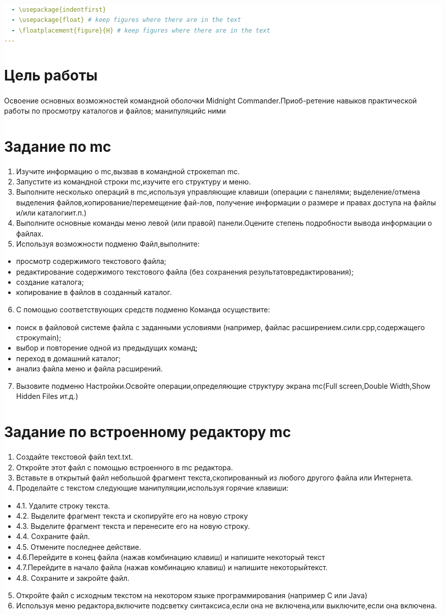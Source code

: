 ```yaml
  - \usepackage{indentfirst}
  - \usepackage{float} # keep figures where there are in the text
  - \floatplacement{figure}{H} # keep figures where there are in the text
---
```


# Цель работы

Освоение основных возможностей командной оболочки Midnight Commander.Приоб-ретение навыков практической работы по просмотру каталогов и файлов; манипуляцийс ними

# Задание по mc

1. Изучите информацию о mc,вызвав в командной строкеman mc.
2. Запустите из командной строки mc,изучите его структуру и меню.
3. Выполните несколько операций в mc,используя управляющие клавиши (операции с панелями; выделение/отмена выделения файлов,копирование/перемещение фай-лов, получение информации о размере и правах доступа на файлы и/или каталогиит.п.)
4. Выполните основные команды меню левой (или правой) панели.Оцените степень подробности вывода информации о файлах.
5. Используя возможности подменю Файл,выполните:
- просмотр содержимого текстового файла;
- редактирование содержимого текстового файла (без сохранения результатовредактирования);
- создание каталога;
- копирование в файлов в созданный каталог.
6. С помощью соответствующих средств подменю Команда осуществите:
- поиск в файловой системе файла с заданными условиями (например, файлас расширением.cили.cpp,содержащего строкуmain);
- выбор и повторение одной из предыдущих команд;
- переход в домашний каталог;
- анализ файла меню и файла расширений.
7. Вызовите подменю Настройки.Освойте операции,определяющие структуру экрана mc(Full screen,Double Width,Show Hidden Files ит.д.)

# Задание по встроенному редактору mc

1. Создайте текстовой файл text.txt.
2. Откройте этот файл с помощью встроенного в mc редактора.
3. Вставьте в открытый файл небольшой фрагмент текста,скопированный из любого другого файла или Интернета.
4. Проделайте с текстом следующие манипуляции,используя горячие клавиши:
- 4.1. Удалите строку текста.
- 4.2. Выделите фрагмент текста и скопируйте его на новую строку
- 4.3. Выделите фрагмент текста и перенесите его на новую строку.
- 4.4. Сохраните файл.
- 4.5. Отмените последнее действие.
- 4.6.Перейдите в конец файла (нажав комбинацию клавиш) и напишите некоторый текст
- 4.7.Перейдите в начало файла (нажав комбинацию клавиш) и напишите некоторыйтекст.
- 4.8. Сохраните и закройте файл.
5. Откройте файл с исходным текстом на некотором языке программирования (например C или Java)
6. Используя меню редактора,включите подсветку синтаксиса,если она не включена,или выключите,если она включена.

